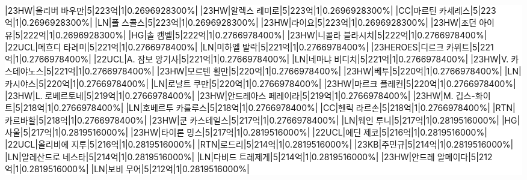 |23HW|올리버 바우만|5|223억|1|0.2696928300%|
|23HW|알렉스 레미로|5|223억|1|0.2696928300%|
|CC|마르틴 카세레스|5|223억|1|0.2696928300%|
|LN|폴 스콜스|5|223억|1|0.2696928300%|
|23HW|라이요|5|223억|1|0.2696928300%|
|23HW|조던 아이유|5|222억|1|0.2696928300%|
|HG|솔 캠벨|5|222억|1|0.2766978400%|
|23HW|니콜라 블라시치|5|222억|1|0.2766978400%|
|22UCL|메흐디 타레미|5|221억|1|0.2766978400%|
|LN|미하엘 발락|5|221억|1|0.2766978400%|
|23HEROES|디르크 카위트|5|221억|1|0.2766978400%|
|22UCL|A. 잠보 앙기사|5|221억|1|0.2766978400%|
|LN|네마냐 비디치|5|221억|1|0.2766978400%|
|23HW|V. 카스테야노스|5|221억|1|0.2766978400%|
|23HW|모르텐 휠만|5|220억|1|0.2766978400%|
|23HW|베투|5|220억|1|0.2766978400%|
|LN|카시야스|5|220억|1|0.2766978400%|
|LN|로날트 쿠만|5|220억|1|0.2766978400%|
|23HW|마르크 플레컨|5|220억|1|0.2766978400%|
|23HW|L. 로베르토네|5|219억|1|0.2766978400%|
|23HW|안드레아스 페레이라|5|219억|1|0.2766978400%|
|23HW|M. 깁스-화이트|5|218억|1|0.2766978400%|
|LN|호베르투 카를루스|5|218억|1|0.2766978400%|
|CC|헨릭 라르손|5|218억|1|0.2766978400%|
|RTN|카르바할|5|218억|1|0.2766978400%|
|23HW|쿤 카스테일스|5|217억|1|0.2766978400%|
|LN|웨인 루니|5|217억|1|0.2819516000%|
|HG|사울|5|217억|1|0.2819516000%|
|23HW|타이론 밍스|5|217억|1|0.2819516000%|
|22UCL|에딘 제코|5|216억|1|0.2819516000%|
|22UCL|올리비에 지루|5|216억|1|0.2819516000%|
|RTN|로드리|5|214억|1|0.2819516000%|
|23KB|주민규|5|214억|1|0.2819516000%|
|LN|알레산드로 네스타|5|214억|1|0.2819516000%|
|LN|다비드 트레제게|5|214억|1|0.2819516000%|
|23HW|안드레 알메이다|5|212억|1|0.2819516000%|
|LN|보비 무어|5|212억|1|0.2819516000%|